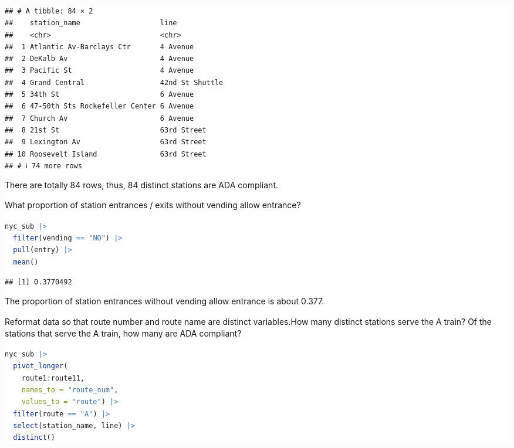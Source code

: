     ## # A tibble: 84 × 2
    ##    station_name                   line           
    ##    <chr>                          <chr>          
    ##  1 Atlantic Av-Barclays Ctr       4 Avenue       
    ##  2 DeKalb Av                      4 Avenue       
    ##  3 Pacific St                     4 Avenue       
    ##  4 Grand Central                  42nd St Shuttle
    ##  5 34th St                        6 Avenue       
    ##  6 47-50th Sts Rockefeller Center 6 Avenue       
    ##  7 Church Av                      6 Avenue       
    ##  8 21st St                        63rd Street    
    ##  9 Lexington Av                   63rd Street    
    ## 10 Roosevelt Island               63rd Street    
    ## # ℹ 74 more rows

There are totally 84 rows, thus, 84 distinct stations are ADA compliant.

What proportion of station entrances / exits without vending allow
entrance?

``` r
nyc_sub |> 
  filter(vending == "NO") |> 
  pull(entry) |> 
  mean()
```

    ## [1] 0.3770492

The proportion of station entrances without vending allow entrance is
about 0.377.

Reformat data so that route number and route name are distinct
variables.How many distinct stations serve the A train? Of the stations
that serve the A train, how many are ADA compliant?

``` r
nyc_sub |> 
  pivot_longer(
    route1:route11,
    names_to = "route_num",
    values_to = "route") |> 
  filter(route == "A") |> 
  select(station_name, line) |> 
  distinct()
```
